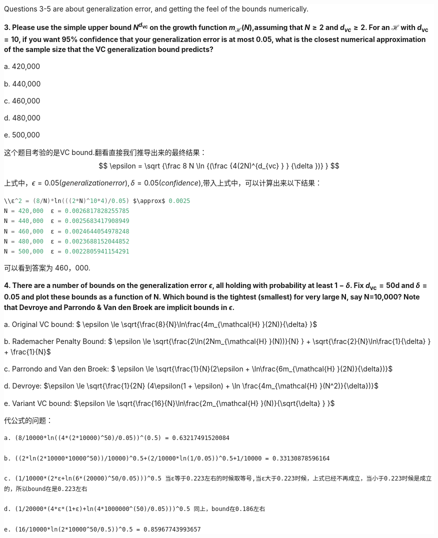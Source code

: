 Questions 3-5 are about generalization error, and getting the feel of the bounds numerically.

**3. Please use the simple upper bound $N^{d_{\text{vc} } }$ on the growth function $m_{\mathcal{H} }(N)$,assuming that $N \geq 2$ and $d_{vc} \geq 2$.
For an $\mathcal{H}$ with $d_{\text{vc} } = 10$, if you want $95\%$ confidence that your generalization error is at most 0.05, what is the closest numerical approximation of the sample size that the VC generalization bound predicts?**

a. 420,000

b. 440,000

c. 460,000

d. 480,000

e. 500,000

这个题目考验的是VC bound.翻看直接我们推导出来的最终结果：
$$
\epsilon = \sqrt {\frac 8 N \ln {(\frac {4(2N)^{d_{vc} } } {\delta })} }
$$

上式中，$\epsilon = 0.05(generalization error), \delta = 0.05 (confidence)$,带入上式中，可以计算出来以下结果：
```c
\\ε^2 = (8/N)*ln(((2*N)^10*4)/0.05) $\approx$ 0.0025
N = 420,000  ε = 0.0026817828255785
N = 440,000  ε = 0.0025683417908949
N = 460,000  ε = 0.0024644054978248
N = 480,000  ε = 0.0023688152044852 
N = 500,000  ε = 0.0022805941154291
```
可以看到答案为 460，000.

**4. There are a number of bounds on the generalization error $\epsilon$, all holding with probability at least $1 - \delta$. Fix $d_{\text{vc} } = 50$d and $\delta = 0.05$ and plot these bounds as a function of N. Which bound is the tightest (smallest) for very large N, say N=10,000?
Note that Devroye and Parrondo & Van den Broek are implicit bounds in $\epsilon$.**

a. Original VC bound: $ \epsilon \le \sqrt{\frac{8}{N}\ln\frac{4m_{\mathcal{H} }(2N)}{\delta} }$

b. Rademacher Penalty Bound: $ \epsilon \le \sqrt{\frac{2\ln(2Nm_{\mathcal{H} }(N))}{N} } + \sqrt{\frac{2}{N}\ln\frac{1}{\delta} } + \frac{1}{N}$

c. Parrondo and Van den Broek: $ \epsilon \le \sqrt{\frac{1}{N}(2\epsilon + \ln\frac{6m_{\mathcal{H} }(2N)}{\delta})}$

d. Devroye: $\epsilon \le \sqrt{\frac{1}{2N} (4\epsilon(1 + \epsilon) + \ln \frac{4m_{\mathcal{H} }(N^2)}{\delta})}$

e. Variant VC bound: $\epsilon \le \sqrt{\frac{16}{N}\ln\frac{2m_{\mathcal{H} }(N)}{\sqrt{\delta} } }$

代公式的问题：
```
a. (8/10000*ln((4*(2*10000)^50)/0.05))^(0.5) = 0.63217491520084

b. ((2*ln(2*10000*10000^50))/10000)^0.5+(2/10000*ln(1/0.05))^0.5+1/10000 = 0.33130878596164

c. (1/10000*(2*ε+ln(6*(20000)^50/0.05)))^0.5 当ε等于0.223左右的时候取等号,当ε大于0.223时候，上式已经不再成立，当小于0.223时候是成立的，所以bound在是0.223左右

d. (1/20000*(4*ε*(1+ε)+ln(4*1000000^(50)/0.05)))^0.5 同上，bound在0.186左右

e. (16/10000*ln(2*10000^50/0.5))^0.5 = 0.85967743993657
```
